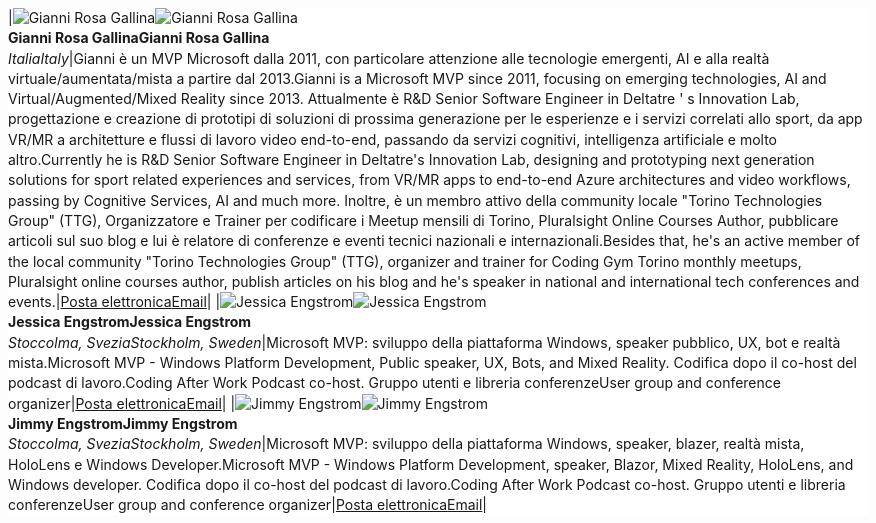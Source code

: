 |<span data-ttu-id="3d3a1-317">![Gianni Rosa Gallina](images/BiographyImages/GianniRosaGallina_270x270.png)</span><span class="sxs-lookup"><span data-stu-id="3d3a1-317">![Gianni Rosa Gallina](images/BiographyImages/GianniRosaGallina_270x270.png)</span></span></br><span data-ttu-id="3d3a1-318">**Gianni Rosa Gallina**</span><span class="sxs-lookup"><span data-stu-id="3d3a1-318">**Gianni Rosa Gallina**</span></span></br><span data-ttu-id="3d3a1-319">*Italia*</span><span class="sxs-lookup"><span data-stu-id="3d3a1-319">*Italy*</span></span>|<span data-ttu-id="3d3a1-320">Gianni è un MVP Microsoft dalla 2011, con particolare attenzione alle tecnologie emergenti, AI e alla realtà virtuale/aumentata/mista a partire dal 2013.</span><span class="sxs-lookup"><span data-stu-id="3d3a1-320">Gianni is a Microsoft MVP since 2011, focusing on emerging technologies, AI and Virtual/Augmented/Mixed Reality since 2013.</span></span> <span data-ttu-id="3d3a1-321">Attualmente è R&D Senior Software Engineer in Deltatre ' s Innovation Lab, progettazione e creazione di prototipi di soluzioni di prossima generazione per le esperienze e i servizi correlati allo sport, da app VR/MR a architetture e flussi di lavoro video end-to-end, passando da servizi cognitivi, intelligenza artificiale e molto altro.</span><span class="sxs-lookup"><span data-stu-id="3d3a1-321">Currently he is R&D Senior Software Engineer in Deltatre's Innovation Lab, designing and prototyping next generation solutions for sport related experiences and services, from VR/MR apps to end-to-end Azure architectures and video workflows, passing by Cognitive Services, AI and much more.</span></span> <span data-ttu-id="3d3a1-322">Inoltre, è un membro attivo della community locale "Torino Technologies Group" (TTG), Organizzatore e Trainer per codificare i Meetup mensili di Torino, Pluralsight Online Courses Author, pubblicare articoli sul suo blog e lui è relatore di conferenze e eventi tecnici nazionali e internazionali.</span><span class="sxs-lookup"><span data-stu-id="3d3a1-322">Besides that, he's an active member of the local community "Torino Technologies Group" (TTG), organizer and trainer for Coding Gym Torino monthly meetups, Pluralsight online courses author, publish articles on his blog and he's speaker in national and international tech conferences and events.</span></span>|[<span data-ttu-id="3d3a1-323">Posta elettronica</span><span class="sxs-lookup"><span data-stu-id="3d3a1-323">Email</span></span>](mailto:giannishub@hotmail.com)|
|<span data-ttu-id="3d3a1-324">![Jessica Engstrom](images/BiographyImages/JessicaEngstrom_270x270.jpg)</span><span class="sxs-lookup"><span data-stu-id="3d3a1-324">![Jessica Engstrom](images/BiographyImages/JessicaEngstrom_270x270.jpg)</span></span></br><span data-ttu-id="3d3a1-325">**Jessica Engstrom**</span><span class="sxs-lookup"><span data-stu-id="3d3a1-325">**Jessica Engstrom**</span></span></br><span data-ttu-id="3d3a1-326">*Stoccolma, Svezia*</span><span class="sxs-lookup"><span data-stu-id="3d3a1-326">*Stockholm, Sweden*</span></span>|<span data-ttu-id="3d3a1-327">Microsoft MVP: sviluppo della piattaforma Windows, speaker pubblico, UX, bot e realtà mista.</span><span class="sxs-lookup"><span data-stu-id="3d3a1-327">Microsoft MVP - Windows Platform Development, Public speaker, UX, Bots, and Mixed Reality.</span></span> <span data-ttu-id="3d3a1-328">Codifica dopo il co-host del podcast di lavoro.</span><span class="sxs-lookup"><span data-stu-id="3d3a1-328">Coding After Work Podcast co-host.</span></span> <span data-ttu-id="3d3a1-329">Gruppo utenti e libreria conferenze</span><span class="sxs-lookup"><span data-stu-id="3d3a1-329">User group and conference organizer</span></span>|[<span data-ttu-id="3d3a1-330">Posta elettronica</span><span class="sxs-lookup"><span data-stu-id="3d3a1-330">Email</span></span>](mailto:jessica@catoholic.se)|
|<span data-ttu-id="3d3a1-331">![Jimmy Engstrom](images/BiographyImages/JimmyEngstrom_270x270.jpg)</span><span class="sxs-lookup"><span data-stu-id="3d3a1-331">![Jimmy Engstrom](images/BiographyImages/JimmyEngstrom_270x270.jpg)</span></span></br><span data-ttu-id="3d3a1-332">**Jimmy Engstrom**</span><span class="sxs-lookup"><span data-stu-id="3d3a1-332">**Jimmy Engstrom**</span></span></br><span data-ttu-id="3d3a1-333">*Stoccolma, Svezia*</span><span class="sxs-lookup"><span data-stu-id="3d3a1-333">*Stockholm, Sweden*</span></span>|<span data-ttu-id="3d3a1-334">Microsoft MVP: sviluppo della piattaforma Windows, speaker, blazer, realtà mista, HoloLens e Windows Developer.</span><span class="sxs-lookup"><span data-stu-id="3d3a1-334">Microsoft MVP - Windows Platform Development, speaker, Blazor, Mixed Reality, HoloLens, and Windows developer.</span></span> <span data-ttu-id="3d3a1-335">Codifica dopo il co-host del podcast di lavoro.</span><span class="sxs-lookup"><span data-stu-id="3d3a1-335">Coding After Work Podcast co-host.</span></span> <span data-ttu-id="3d3a1-336">Gruppo utenti e libreria conferenze</span><span class="sxs-lookup"><span data-stu-id="3d3a1-336">User group and conference organizer</span></span>|[<span data-ttu-id="3d3a1-337">Posta elettronica</span><span class="sxs-lookup"><span data-stu-id="3d3a1-337">Email</span></span>](mailto:jimmy@engstromjimmy.se)|